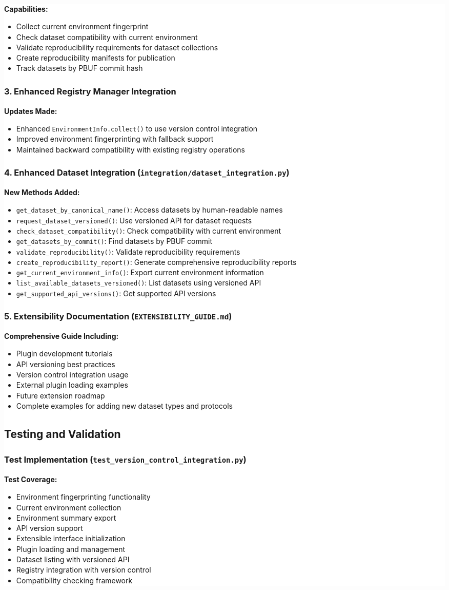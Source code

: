 **Capabilities:**
- Collect current environment fingerprint
- Check dataset compatibility with current environment
- Validate reproducibility requirements for dataset collections
- Create reproducibility manifests for publication
- Track datasets by PBUF commit hash

### 3. Enhanced Registry Manager Integration

**Updates Made:**
- Enhanced `EnvironmentInfo.collect()` to use version control integration
- Improved environment fingerprinting with fallback support
- Maintained backward compatibility with existing registry operations

### 4. Enhanced Dataset Integration (`integration/dataset_integration.py`)

**New Methods Added:**
- `get_dataset_by_canonical_name()`: Access datasets by human-readable names
- `request_dataset_versioned()`: Use versioned API for dataset requests
- `check_dataset_compatibility()`: Check compatibility with current environment
- `get_datasets_by_commit()`: Find datasets by PBUF commit
- `validate_reproducibility()`: Validate reproducibility requirements
- `create_reproducibility_report()`: Generate comprehensive reproducibility reports
- `get_current_environment_info()`: Export current environment information
- `list_available_datasets_versioned()`: List datasets using versioned API
- `get_supported_api_versions()`: Get supported API versions

### 5. Extensibility Documentation (`EXTENSIBILITY_GUIDE.md`)

**Comprehensive Guide Including:**
- Plugin development tutorials
- API versioning best practices
- Version control integration usage
- External plugin loading examples
- Future extension roadmap
- Complete examples for adding new dataset types and protocols

## Testing and Validation

### Test Implementation (`test_version_control_integration.py`)

**Test Coverage:**
- Environment fingerprinting functionality
- Current environment collection
- Environment summary export
- API version support
- Extensible interface initialization
- Plugin loading and management
- Dataset listing with versioned API
- Registry integration with version control
- Compatibility checking framework
